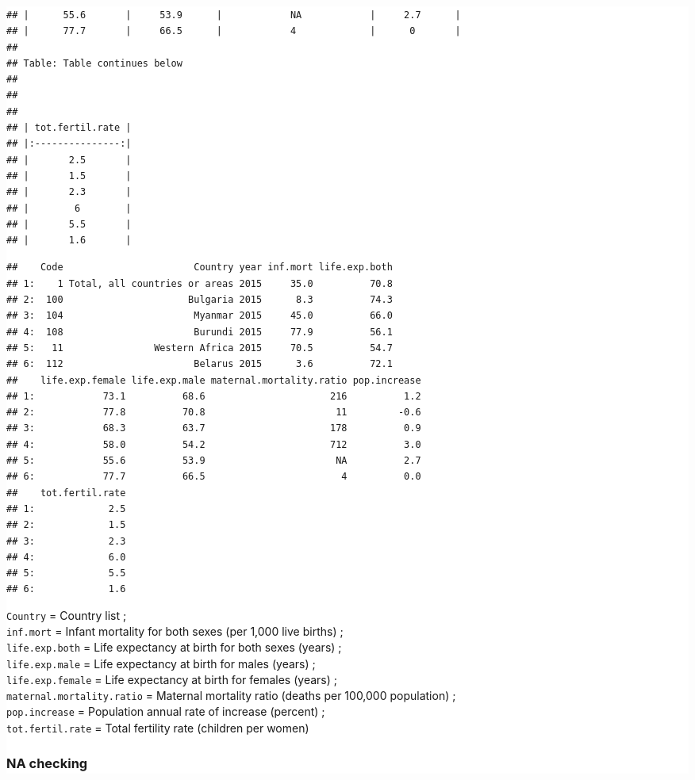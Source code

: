 ```
## |      55.6       |     53.9      |            NA            |     2.7      |
## |      77.7       |     66.5      |            4             |      0       |
## 
## Table: Table continues below
## 
##  
## 
## | tot.fertil.rate |
## |:---------------:|
## |       2.5       |
## |       1.5       |
## |       2.3       |
## |        6        |
## |       5.5       |
## |       1.6       |
```

```
##    Code                       Country year inf.mort life.exp.both
## 1:    1 Total, all countries or areas 2015     35.0          70.8
## 2:  100                      Bulgaria 2015      8.3          74.3
## 3:  104                       Myanmar 2015     45.0          66.0
## 4:  108                       Burundi 2015     77.9          56.1
## 5:   11                Western Africa 2015     70.5          54.7
## 6:  112                       Belarus 2015      3.6          72.1
##    life.exp.female life.exp.male maternal.mortality.ratio pop.increase
## 1:            73.1          68.6                      216          1.2
## 2:            77.8          70.8                       11         -0.6
## 3:            68.3          63.7                      178          0.9
## 4:            58.0          54.2                      712          3.0
## 5:            55.6          53.9                       NA          2.7
## 6:            77.7          66.5                        4          0.0
##    tot.fertil.rate
## 1:             2.5
## 2:             1.5
## 3:             2.3
## 4:             6.0
## 5:             5.5
## 6:             1.6
```

`Country` = Country list ;<br />
`inf.mort` = Infant mortality for both sexes (per 1,000 live births) ;<br />
`life.exp.both` = Life expectancy at birth for both sexes (years) ;<br />
`life.exp.male` = Life expectancy at birth for males (years) ;<br />
`life.exp.female` = Life expectancy at birth for females (years) ;<br />
`maternal.mortality.ratio` = Maternal mortality ratio (deaths per 100,000 population) ;<br />
`pop.increase` = Population annual rate of increase (percent) ;<br />
`tot.fertil.rate` = Total fertility rate (children per women) <br />



### NA checking
